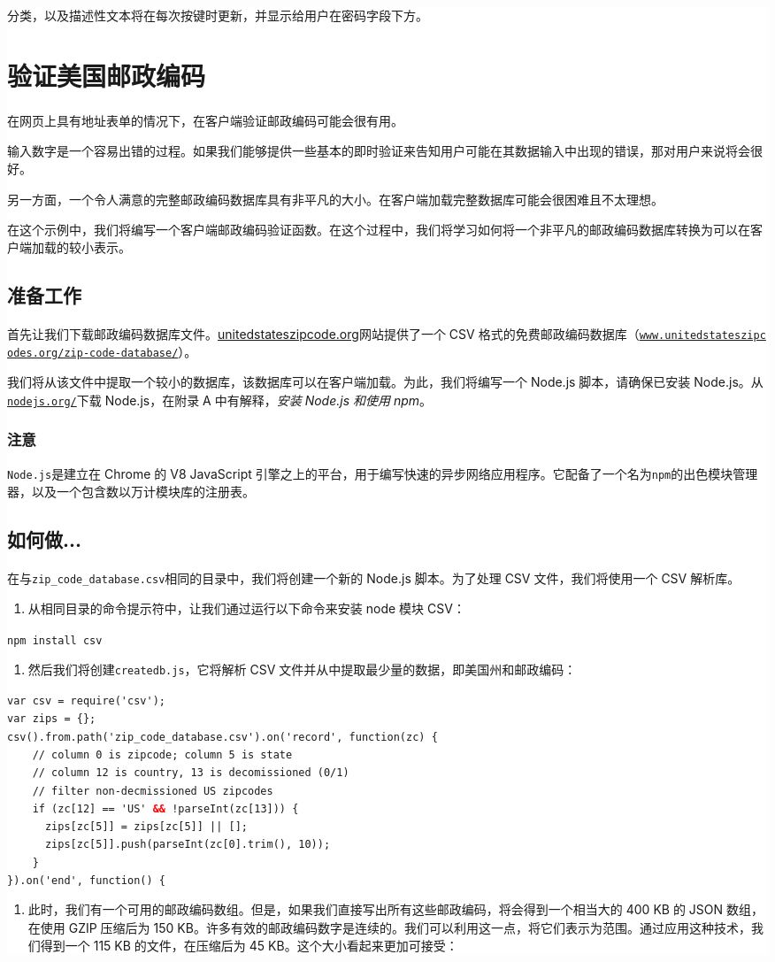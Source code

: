 分类，以及描述性文本将在每次按键时更新，并显示给用户在密码字段下方。

# 验证美国邮政编码

在网页上具有地址表单的情况下，在客户端验证邮政编码可能会很有用。

输入数字是一个容易出错的过程。如果我们能够提供一些基本的即时验证来告知用户可能在其数据输入中出现的错误，那对用户来说将会很好。

另一方面，一个令人满意的完整邮政编码数据库具有非平凡的大小。在客户端加载完整数据库可能会很困难且不太理想。

在这个示例中，我们将编写一个客户端邮政编码验证函数。在这个过程中，我们将学习如何将一个非平凡的邮政编码数据库转换为可以在客户端加载的较小表示。

## 准备工作

首先让我们下载邮政编码数据库文件。[unitedstateszipcode.org](http://unitedstateszipcode.org)网站提供了一个 CSV 格式的免费邮政编码数据库（[`www.unitedstateszipcodes.org/zip-code-database/`](http://www.unitedstateszipcodes.org/zip-code-database/)）。

我们将从该文件中提取一个较小的数据库，该数据库可以在客户端加载。为此，我们将编写一个 Node.js 脚本，请确保已安装 Node.js。从[`nodejs.org/`](http://nodejs.org/)下载 Node.js，在附录 A 中有解释，*安装 Node.js 和使用 npm*。

### 注意

`Node.js`是建立在 Chrome 的 V8 JavaScript 引擎之上的平台，用于编写快速的异步网络应用程序。它配备了一个名为`npm`的出色模块管理器，以及一个包含数以万计模块库的注册表。

## 如何做...

在与`zip_code_database.csv`相同的目录中，我们将创建一个新的 Node.js 脚本。为了处理 CSV 文件，我们将使用一个 CSV 解析库。

1.  从相同目录的命令提示符中，让我们通过运行以下命令来安装 node 模块 CSV：

```html
npm install csv

```

1.  然后我们将创建`createdb.js`，它将解析 CSV 文件并从中提取最少量的数据，即美国州和邮政编码：

```html
var csv = require('csv');
var zips = {};
csv().from.path('zip_code_database.csv').on('record', function(zc) {
    // column 0 is zipcode; column 5 is state
    // column 12 is country, 13 is decomissioned (0/1)
    // filter non-decmissioned US zipcodes
    if (zc[12] == 'US' && !parseInt(zc[13])) {
      zips[zc[5]] = zips[zc[5]] || [];
      zips[zc[5]].push(parseInt(zc[0].trim(), 10));
    }
}).on('end', function() {
```

1.  此时，我们有一个可用的邮政编码数组。但是，如果我们直接写出所有这些邮政编码，将会得到一个相当大的 400 KB 的 JSON 数组，在使用 GZIP 压缩后为 150 KB。许多有效的邮政编码数字是连续的。我们可以利用这一点，将它们表示为范围。通过应用这种技术，我们得到一个 115 KB 的文件，在压缩后为 45 KB。这个大小看起来更加可接受：
